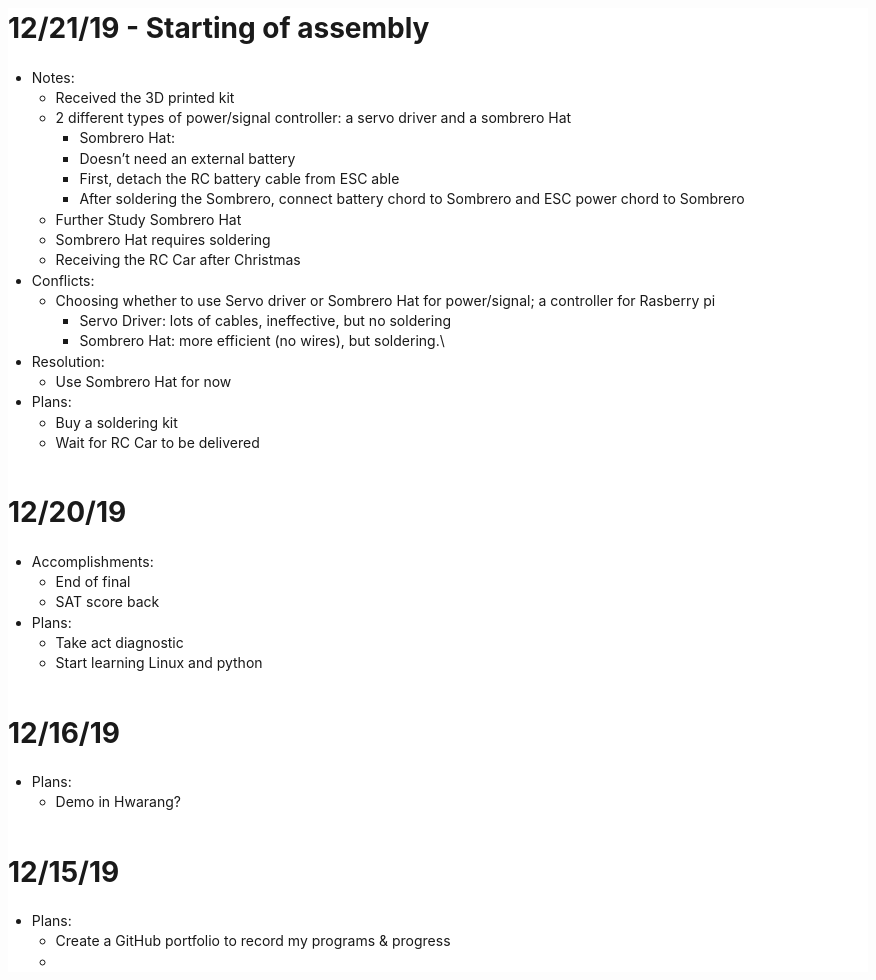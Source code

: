 
# 12/21/19 - Starting of assembly



*   Notes:
    *   Received the 3D printed kit 
    *   2 different types of power/signal controller: a servo driver and a sombrero Hat
        *   Sombrero Hat:
        *   Doesn’t need an external battery
        *   First, detach the RC battery cable from ESC able
        *   After soldering the Sombrero, connect battery chord to Sombrero and ESC power chord to Sombrero
    *   Further Study Sombrero Hat
    *   Sombrero Hat requires soldering
    *   Receiving the RC Car after Christmas
*   Conflicts:
    *   Choosing whether to use Servo driver or Sombrero Hat for power/signal; a controller for Rasberry pi
        *   Servo Driver: lots of cables, ineffective, but no soldering
        *   Sombrero Hat: more efficient (no wires), but soldering.\
*   Resolution:
    *   Use Sombrero Hat for now
*   Plans:
    *   Buy a soldering kit
    *   Wait for RC Car to be delivered


# 12/20/19



*   Accomplishments: 
    *   End of final
    *   SAT score back
*   Plans:
    *   Take act diagnostic
    *   Start learning Linux and python


# 12/16/19



*   Plans: 
    *   Demo in Hwarang?


# 12/15/19



*   Plans:
    *   Create a GitHub portfolio to record my programs & progress
    *   
